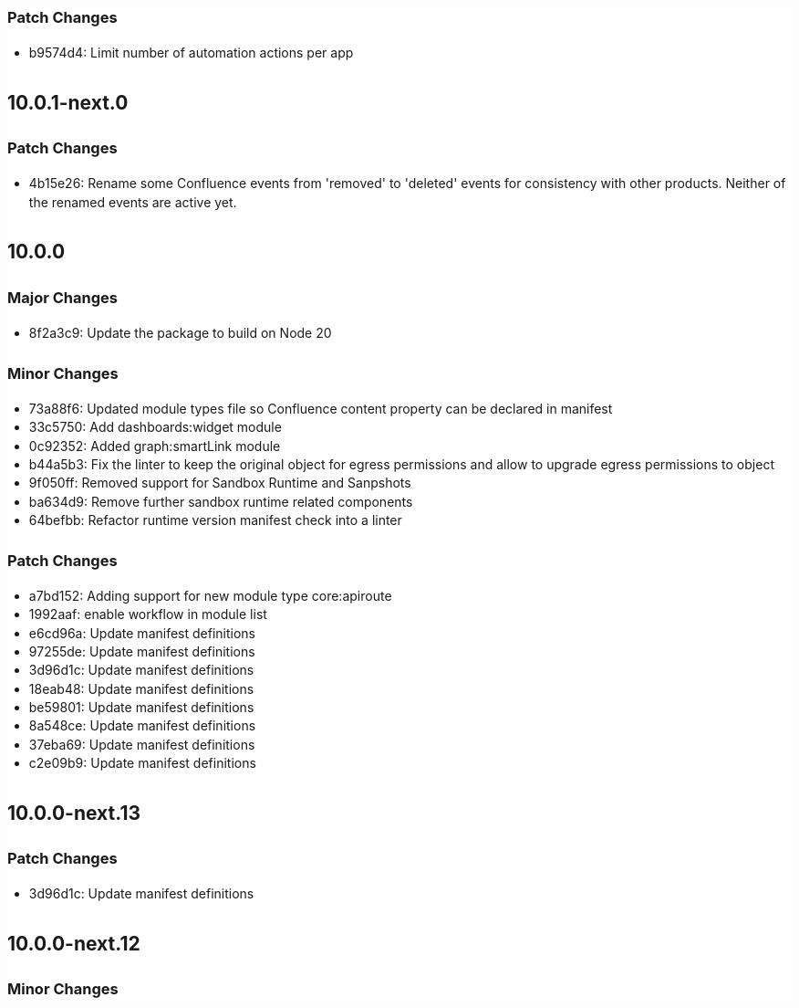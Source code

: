 ### Patch Changes

- b9574d4: Limit number of automation actions per app

## 10.0.1-next.0

### Patch Changes

- 4b15e26: Rename some Confluence events from 'removed' to 'deleted' events for consistency with other products. Neither of the renamed events are active yet.

## 10.0.0

### Major Changes

- 8f2a3c9: Update the package to build on Node 20

### Minor Changes

- 73a88f6: Updated module types file so Confluence content property can be declared in manifest
- 33c5750: Add dashboards:widget module
- 0c92352: Added graph:smartLink module
- b44a5b3: Fix the linter to keep the original object for egress permissions and allow to upgrade egress permissions to object
- 9f050ff: Removed support for Sandbox Runtime and Sanpshots
- ba634d9: Remove further sandbox runtime related components
- 64befbb: Refactor runtime version manifest check into a linter

### Patch Changes

- a7bd152: Adding support for new module type core:apiroute
- 1992aaf: enable workflow in module list
- e6cd96a: Update manifest definitions
- 97255de: Update manifest definitions
- 3d96d1c: Update manifest definitions
- 18eab48: Update manifest definitions
- be59801: Update manifest definitions
- 8a548ce: Update manifest definitions
- 37eba69: Update manifest definitions
- c2e09b9: Update manifest definitions

## 10.0.0-next.13

### Patch Changes

- 3d96d1c: Update manifest definitions

## 10.0.0-next.12

### Minor Changes
